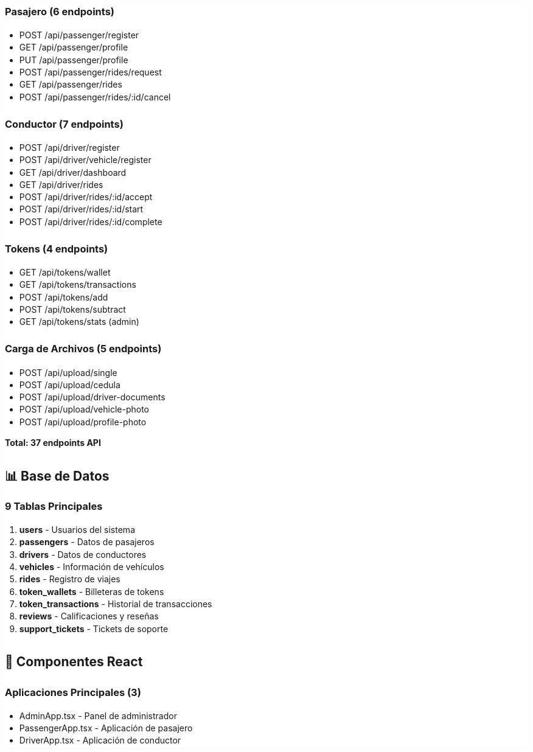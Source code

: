 ### Pasajero (6 endpoints)
- POST /api/passenger/register
- GET /api/passenger/profile
- PUT /api/passenger/profile
- POST /api/passenger/rides/request
- GET /api/passenger/rides
- POST /api/passenger/rides/:id/cancel

### Conductor (7 endpoints)
- POST /api/driver/register
- POST /api/driver/vehicle/register
- GET /api/driver/dashboard
- GET /api/driver/rides
- POST /api/driver/rides/:id/accept
- POST /api/driver/rides/:id/start
- POST /api/driver/rides/:id/complete

### Tokens (4 endpoints)
- GET /api/tokens/wallet
- GET /api/tokens/transactions
- POST /api/tokens/add
- POST /api/tokens/subtract
- GET /api/tokens/stats (admin)

### Carga de Archivos (5 endpoints)
- POST /api/upload/single
- POST /api/upload/cedula
- POST /api/upload/driver-documents
- POST /api/upload/vehicle-photo
- POST /api/upload/profile-photo

**Total: 37 endpoints API**

## 📊 Base de Datos

### 9 Tablas Principales
1. **users** - Usuarios del sistema
2. **passengers** - Datos de pasajeros
3. **drivers** - Datos de conductores
4. **vehicles** - Información de vehículos
5. **rides** - Registro de viajes
6. **token_wallets** - Billeteras de tokens
7. **token_transactions** - Historial de transacciones
8. **reviews** - Calificaciones y reseñas
9. **support_tickets** - Tickets de soporte

## 🎨 Componentes React

### Aplicaciones Principales (3)
- AdminApp.tsx - Panel de administrador
- PassengerApp.tsx - Aplicación de pasajero
- DriverApp.tsx - Aplicación de conductor
